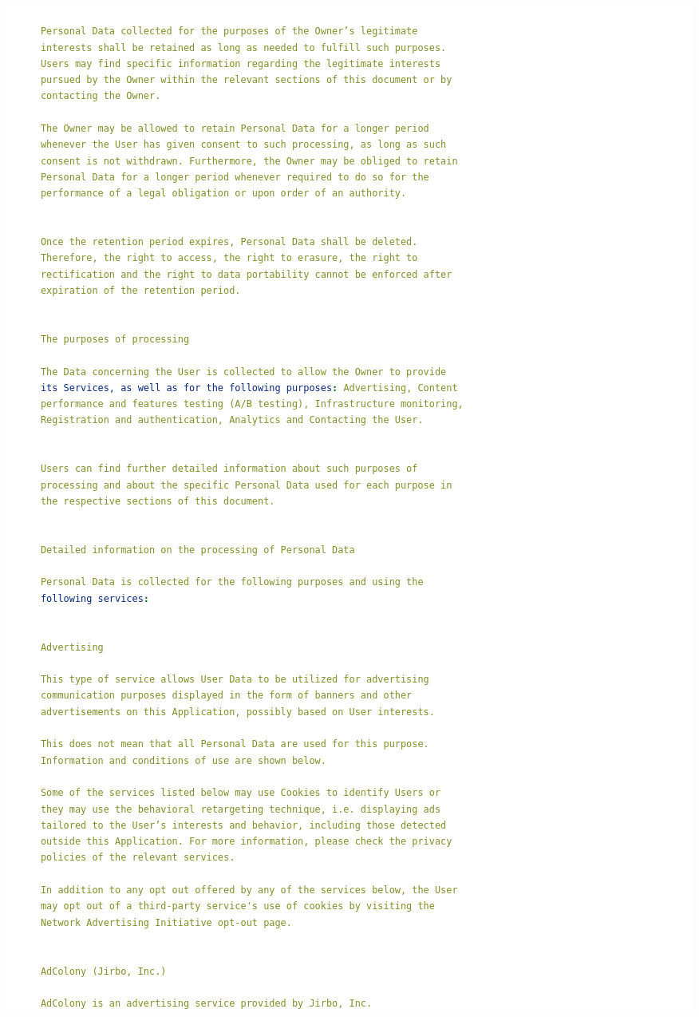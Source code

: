 ```yaml

      Personal Data collected for the purposes of the Owner’s legitimate
      interests shall be retained as long as needed to fulfill such purposes.
      Users may find specific information regarding the legitimate interests
      pursued by the Owner within the relevant sections of this document or by
      contacting the Owner.

      The Owner may be allowed to retain Personal Data for a longer period
      whenever the User has given consent to such processing, as long as such
      consent is not withdrawn. Furthermore, the Owner may be obliged to retain
      Personal Data for a longer period whenever required to do so for the
      performance of a legal obligation or upon order of an authority.


      Once the retention period expires, Personal Data shall be deleted.
      Therefore, the right to access, the right to erasure, the right to
      rectification and the right to data portability cannot be enforced after
      expiration of the retention period.


      The purposes of processing

      The Data concerning the User is collected to allow the Owner to provide
      its Services, as well as for the following purposes: Advertising, Content
      performance and features testing (A/B testing), Infrastructure monitoring,
      Registration and authentication, Analytics and Contacting the User.


      Users can find further detailed information about such purposes of
      processing and about the specific Personal Data used for each purpose in
      the respective sections of this document.


      Detailed information on the processing of Personal Data

      Personal Data is collected for the following purposes and using the
      following services:


      Advertising

      This type of service allows User Data to be utilized for advertising
      communication purposes displayed in the form of banners and other
      advertisements on this Application, possibly based on User interests.

      This does not mean that all Personal Data are used for this purpose.
      Information and conditions of use are shown below.

      Some of the services listed below may use Cookies to identify Users or
      they may use the behavioral retargeting technique, i.e. displaying ads
      tailored to the User’s interests and behavior, including those detected
      outside this Application. For more information, please check the privacy
      policies of the relevant services.

      In addition to any opt out offered by any of the services below, the User
      may opt out of a third-party service's use of cookies by visiting the
      Network Advertising Initiative opt-out page.


      AdColony (Jirbo, Inc.)

      AdColony is an advertising service provided by Jirbo, Inc.

```